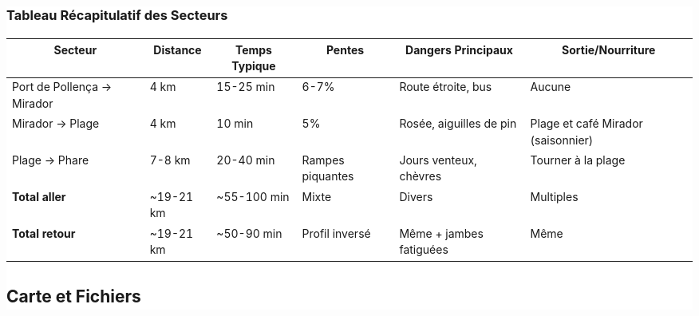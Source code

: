 ### Tableau Récapitulatif des Secteurs

| Secteur | Distance | Temps Typique | Pentes | Dangers Principaux | Sortie/Nourriture |
|---------|----------|--------------|-----------|-------------|---------------|
| Port de Pollença → Mirador | 4 km | 15-25 min | 6-7% | Route étroite, bus | Aucune |
| Mirador → Plage | 4 km | 10 min | 5% | Rosée, aiguilles de pin | Plage et café Mirador (saisonnier) |
| Plage → Phare | 7-8 km | 20-40 min | Rampes piquantes | Jours venteux, chèvres | Tourner à la plage |
| **Total aller** | ~19-21 km | ~55-100 min | Mixte | Divers | Multiples |
| **Total retour** | ~19-21 km | ~50-90 min | Profil inversé | Même + jambes fatiguées | Même |

## Carte et Fichiers

<link rel="stylesheet" href="https://unpkg.com/leaflet@1.9.4/dist/leaflet.css" />
<script src="https://unpkg.com/leaflet@1.9.4/dist/leaflet.js"></script>
<script src="https://cdn.jsdelivr.net/npm/chart.js@4.4.0/dist/chart.umd.min.js"></script>

<style>
/* Same CSS as other versions */
.route-accordion {
  display: flex;
  flex-direction: column;
  gap: 1rem;
  margin: 2rem 0;
}

.route-item {
  border: 1px solid #d2d2d7;
  border-radius: 12px;
  background: #ffffff;
  overflow: hidden;
  transition: all 0.2s cubic-bezier(0.4, 0, 0.2, 1);
  box-shadow: 0 2px 8px rgba(0, 0, 0, 0.04), 0 1px 2px rgba(0, 0, 0, 0.06);
}

.route-item:hover {
  transform: translateY(-2px);
  box-shadow: 0 4px 12px rgba(0, 0, 0, 0.08), 0 2px 4px rgba(0, 0, 0, 0.06);
  border-color: rgba(241, 0, 0, 0.2);
}

.route-item.active {
  background: #ffffff;
  border-color: rgba(241, 0, 0, 0.3);
  box-shadow: 0 8px 32px rgba(0, 0, 0, 0.12);
}

.route-header {
  display: flex;
  align-items: center;
  justify-content: space-between;
  padding: 1.25rem 1.5rem;
  cursor: pointer;
  user-select: none;
  gap: 1rem;
  flex-wrap: wrap;
  background: transparent;
  transition: all 0.2s cubic-bezier(0.4, 0, 0.2, 1);
}
